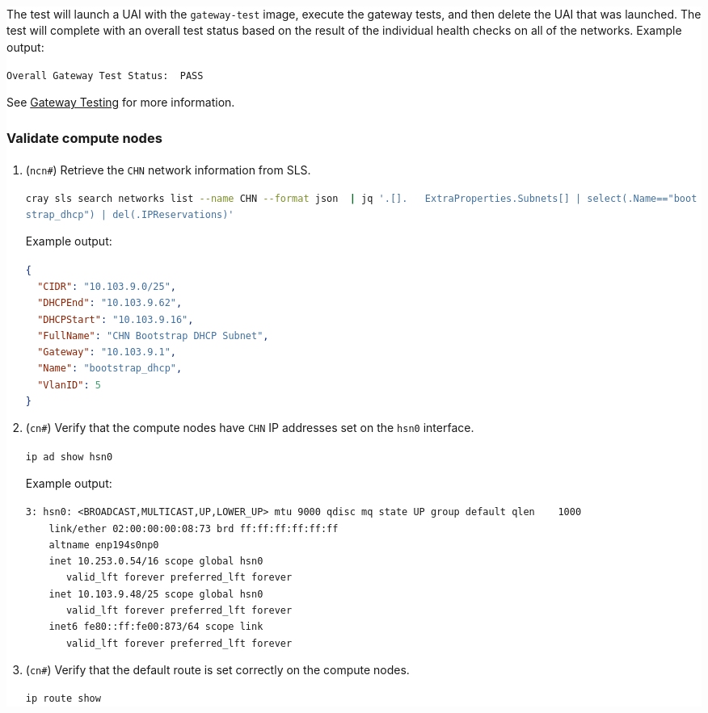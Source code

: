    The test will launch a UAI with the `gateway-test` image, execute the gateway tests, and then delete the UAI that was launched. The test will complete with an overall test status based on the
   result of the individual health checks on all of the networks. Example output:

   ```text
   Overall Gateway Test Status:  PASS
   ```

See [Gateway Testing](../../operations/network/Gateway_Testing.md) for more information.

### Validate compute nodes

1. (`ncn#`) Retrieve the `CHN` network information from SLS.

   ```bash
   cray sls search networks list --name CHN --format json  | jq '.[].   ExtraProperties.Subnets[] | select(.Name=="bootstrap_dhcp") | del(.IPReservations)'
   ```

   Example output:

   ```json
   {
     "CIDR": "10.103.9.0/25",
     "DHCPEnd": "10.103.9.62",
     "DHCPStart": "10.103.9.16",
     "FullName": "CHN Bootstrap DHCP Subnet",
     "Gateway": "10.103.9.1",
     "Name": "bootstrap_dhcp",
     "VlanID": 5
   }
   ```

1. (`cn#`) Verify that the compute nodes have `CHN` IP addresses set on the `hsn0` interface.

   ```bash
   ip ad show hsn0
   ```

   Example output:

   ```text
   3: hsn0: <BROADCAST,MULTICAST,UP,LOWER_UP> mtu 9000 qdisc mq state UP group default qlen    1000
       link/ether 02:00:00:00:08:73 brd ff:ff:ff:ff:ff:ff
       altname enp194s0np0
       inet 10.253.0.54/16 scope global hsn0
          valid_lft forever preferred_lft forever
       inet 10.103.9.48/25 scope global hsn0
          valid_lft forever preferred_lft forever
       inet6 fe80::ff:fe00:873/64 scope link
          valid_lft forever preferred_lft forever
   ```

1. (`cn#`) Verify that the default route is set correctly on the compute nodes.

   ```bash
   ip route show
   ```
